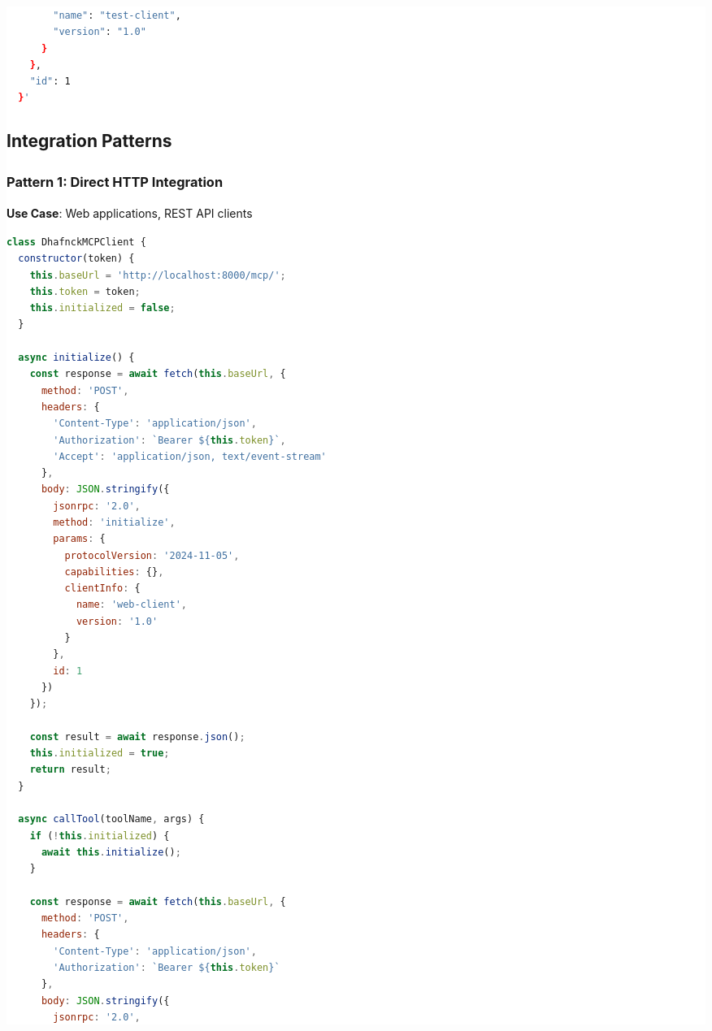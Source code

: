 ```bash
        "name": "test-client",
        "version": "1.0"
      }
    },
    "id": 1
  }'
```

## Integration Patterns

### Pattern 1: Direct HTTP Integration

**Use Case**: Web applications, REST API clients

```javascript
class DhafnckMCPClient {
  constructor(token) {
    this.baseUrl = 'http://localhost:8000/mcp/';
    this.token = token;
    this.initialized = false;
  }

  async initialize() {
    const response = await fetch(this.baseUrl, {
      method: 'POST',
      headers: {
        'Content-Type': 'application/json',
        'Authorization': `Bearer ${this.token}`,
        'Accept': 'application/json, text/event-stream'
      },
      body: JSON.stringify({
        jsonrpc: '2.0',
        method: 'initialize',
        params: {
          protocolVersion: '2024-11-05',
          capabilities: {},
          clientInfo: {
            name: 'web-client',
            version: '1.0'
          }
        },
        id: 1
      })
    });

    const result = await response.json();
    this.initialized = true;
    return result;
  }

  async callTool(toolName, args) {
    if (!this.initialized) {
      await this.initialize();
    }

    const response = await fetch(this.baseUrl, {
      method: 'POST',
      headers: {
        'Content-Type': 'application/json',
        'Authorization': `Bearer ${this.token}`
      },
      body: JSON.stringify({
        jsonrpc: '2.0',
```
